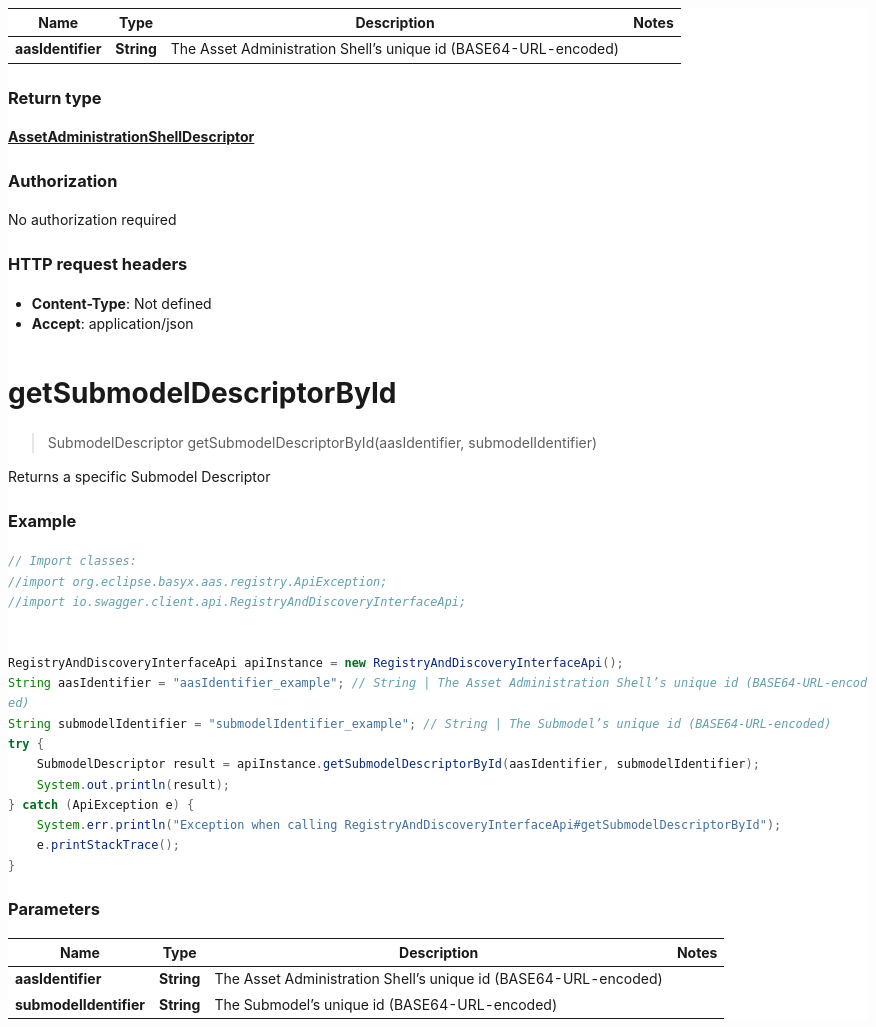 Name | Type | Description  | Notes
------------- | ------------- | ------------- | -------------
 **aasIdentifier** | **String**| The Asset Administration Shell’s unique id (BASE64-URL-encoded) |

### Return type

[**AssetAdministrationShellDescriptor**](AssetAdministrationShellDescriptor.md)

### Authorization

No authorization required

### HTTP request headers

 - **Content-Type**: Not defined
 - **Accept**: application/json

<a name="getSubmodelDescriptorById"></a>
# **getSubmodelDescriptorById**
> SubmodelDescriptor getSubmodelDescriptorById(aasIdentifier, submodelIdentifier)

Returns a specific Submodel Descriptor

### Example
```java
// Import classes:
//import org.eclipse.basyx.aas.registry.ApiException;
//import io.swagger.client.api.RegistryAndDiscoveryInterfaceApi;


RegistryAndDiscoveryInterfaceApi apiInstance = new RegistryAndDiscoveryInterfaceApi();
String aasIdentifier = "aasIdentifier_example"; // String | The Asset Administration Shell’s unique id (BASE64-URL-encoded)
String submodelIdentifier = "submodelIdentifier_example"; // String | The Submodel’s unique id (BASE64-URL-encoded)
try {
    SubmodelDescriptor result = apiInstance.getSubmodelDescriptorById(aasIdentifier, submodelIdentifier);
    System.out.println(result);
} catch (ApiException e) {
    System.err.println("Exception when calling RegistryAndDiscoveryInterfaceApi#getSubmodelDescriptorById");
    e.printStackTrace();
}
```

### Parameters

Name | Type | Description  | Notes
------------- | ------------- | ------------- | -------------
 **aasIdentifier** | **String**| The Asset Administration Shell’s unique id (BASE64-URL-encoded) |
 **submodelIdentifier** | **String**| The Submodel’s unique id (BASE64-URL-encoded) |
